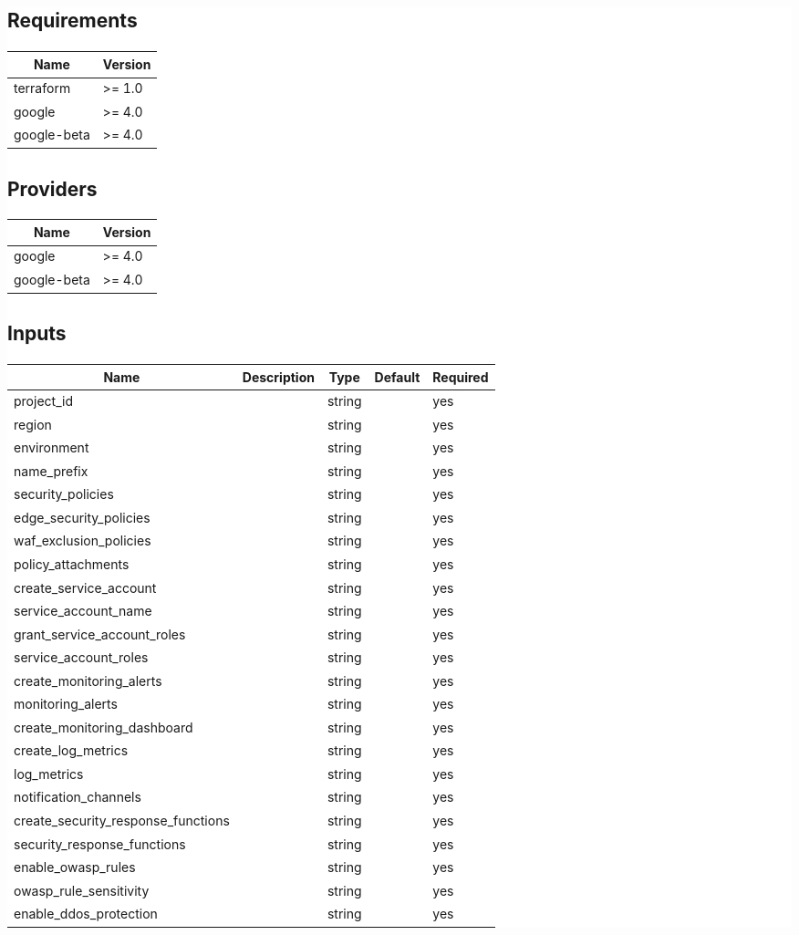## Requirements

| Name | Version |
|------|---------|
| terraform | >= 1.0 |
| google | >= 4.0 |
| google-beta | >= 4.0 |

## Providers

| Name | Version |
|------|---------|
| google | >= 4.0 |
| google-beta | >= 4.0 |

## Inputs

| Name | Description | Type | Default | Required |
|------|-------------|------|---------|----------|
| project_id | | string | | yes |
| region | | string | | yes |
| environment | | string | | yes |
| name_prefix | | string | | yes |
| security_policies | | string | | yes |
| edge_security_policies | | string | | yes |
| waf_exclusion_policies | | string | | yes |
| policy_attachments | | string | | yes |
| create_service_account | | string | | yes |
| service_account_name | | string | | yes |
| grant_service_account_roles | | string | | yes |
| service_account_roles | | string | | yes |
| create_monitoring_alerts | | string | | yes |
| monitoring_alerts | | string | | yes |
| create_monitoring_dashboard | | string | | yes |
| create_log_metrics | | string | | yes |
| log_metrics | | string | | yes |
| notification_channels | | string | | yes |
| create_security_response_functions | | string | | yes |
| security_response_functions | | string | | yes |
| enable_owasp_rules | | string | | yes |
| owasp_rule_sensitivity | | string | | yes |
| enable_ddos_protection | | string | | yes |